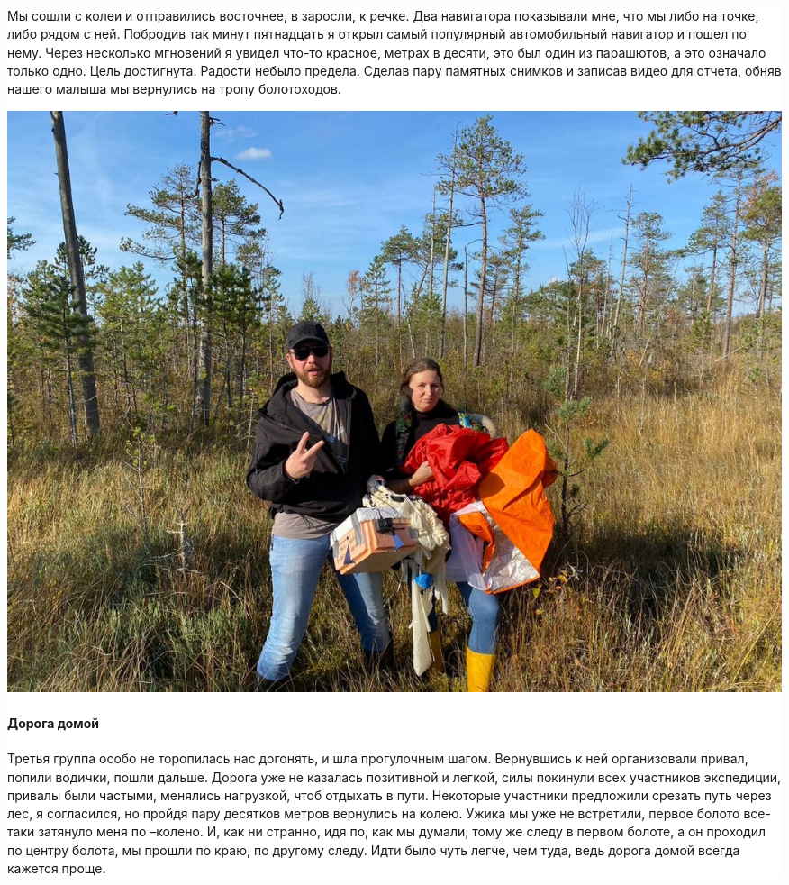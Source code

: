 Мы сошли с колеи и отправились восточнее, в заросли, к речке. Два навигатора показывали мне, что мы либо на точке, либо рядом с ней. Побродив так минут пятнадцать я открыл самый популярный автомобильный навигатор и пошел по нему. Через несколько мгновений я увидел что-то красное, метрах в десяти, это был один из парашютов, а это означало только одно. Цель достигнута. Радости небыло предела. Сделав пару памятных снимков и записав видео для отчета, обняв нашего малыша мы вернулись на тропу болотоходов.

![Рассказ гитариста](images/g8.jpg "Рассказ гитариста")

#### Дорога домой

Третья группа особо не торопилась нас догонять, и шла прогулочным шагом. Вернувшись к ней организовали привал, попили водички, пошли дальше. Дорога уже не казалась позитивной и легкой, силы покинули всех участников экспедиции, привалы были частыми, менялись нагрузкой, чтоб отдыхать в пути. Некоторые участники предложили срезать путь через лес, я согласился, но пройдя пару десятков метров вернулись на колею. Ужика мы уже не встретили, первое болото все-таки затянуло меня по –колено. И, как ни странно, идя по, как мы думали, тому же следу в первом болоте, а он проходил по центру болота, мы прошли по краю, по другому следу. Идти было чуть легче, чем туда, ведь дорога домой всегда кажется проще.
